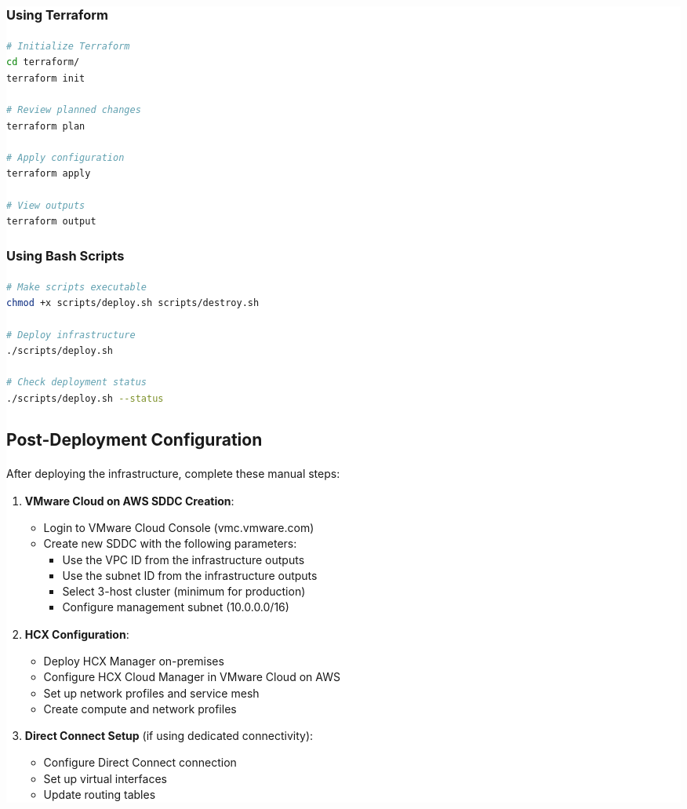 ### Using Terraform

```bash
# Initialize Terraform
cd terraform/
terraform init

# Review planned changes
terraform plan

# Apply configuration
terraform apply

# View outputs
terraform output
```

### Using Bash Scripts

```bash
# Make scripts executable
chmod +x scripts/deploy.sh scripts/destroy.sh

# Deploy infrastructure
./scripts/deploy.sh

# Check deployment status
./scripts/deploy.sh --status
```

## Post-Deployment Configuration

After deploying the infrastructure, complete these manual steps:

1. **VMware Cloud on AWS SDDC Creation**:
   - Login to VMware Cloud Console (vmc.vmware.com)
   - Create new SDDC with the following parameters:
     - Use the VPC ID from the infrastructure outputs
     - Use the subnet ID from the infrastructure outputs
     - Select 3-host cluster (minimum for production)
     - Configure management subnet (10.0.0.0/16)

2. **HCX Configuration**:
   - Deploy HCX Manager on-premises
   - Configure HCX Cloud Manager in VMware Cloud on AWS
   - Set up network profiles and service mesh
   - Create compute and network profiles

3. **Direct Connect Setup** (if using dedicated connectivity):
   - Configure Direct Connect connection
   - Set up virtual interfaces
   - Update routing tables
